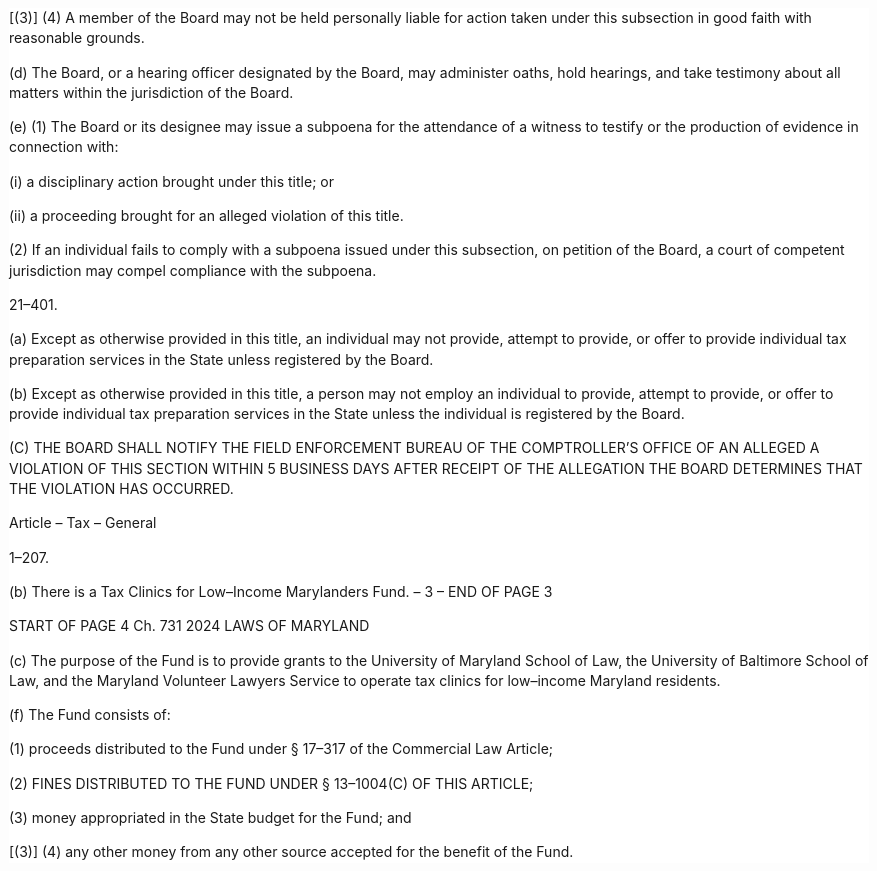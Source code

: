 [(3)] (4) A member of the Board may not be held personally liable for
action taken under this subsection in good faith with reasonable grounds.

(d) The Board, or a hearing officer designated by the Board, may administer
oaths, hold hearings, and take testimony about all matters within the jurisdiction of the
Board.

(e) (1) The Board or its designee may issue a subpoena for the attendance of a
witness to testify or the production of evidence in connection with:

(i) a disciplinary action brought under this title; or

(ii) a proceeding brought for an alleged violation of this title.

(2) If an individual fails to comply with a subpoena issued under this
subsection, on petition of the Board, a court of competent jurisdiction may compel
compliance with the subpoena.

21–401.

(a) Except as otherwise provided in this title, an individual may not provide,
attempt to provide, or offer to provide individual tax preparation services in the State
unless registered by the Board.

(b) Except as otherwise provided in this title, a person may not employ an
individual to provide, attempt to provide, or offer to provide individual tax preparation
services in the State unless the individual is registered by the Board.

(C) THE BOARD SHALL NOTIFY THE FIELD ENFORCEMENT BUREAU OF THE
COMPTROLLER’S OFFICE OF AN ALLEGED A VIOLATION OF THIS SECTION WITHIN 5
BUSINESS DAYS AFTER RECEIPT OF THE ALLEGATION THE BOARD DETERMINES
THAT THE VIOLATION HAS OCCURRED.

Article – Tax – General

1–207.

(b) There is a Tax Clinics for Low–Income Marylanders Fund.
– 3 –
END OF PAGE 3

START OF PAGE 4
Ch. 731 2024 LAWS OF MARYLAND

(c) The purpose of the Fund is to provide grants to the University of Maryland
School of Law, the University of Baltimore School of Law, and the Maryland Volunteer
Lawyers Service to operate tax clinics for low–income Maryland residents.

(f) The Fund consists of:

(1) proceeds distributed to the Fund under § 17–317 of the Commercial
Law Article;

(2) FINES DISTRIBUTED TO THE FUND UNDER § 13–1004(C) OF THIS
ARTICLE;

(3) money appropriated in the State budget for the Fund; and

[(3)] (4) any other money from any other source accepted for the benefit
of the Fund.
